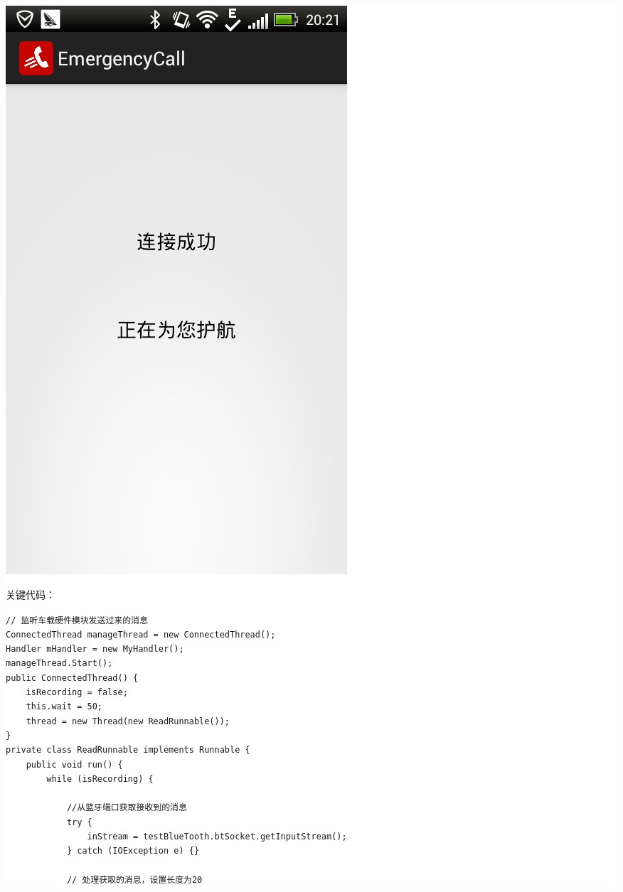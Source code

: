 ![](/2015-01-20-项目-全国高校物联网应用创新大赛/DisplayActivity.png)

关键代码：

```
// 监听车载硬件模块发送过来的消息
ConnectedThread manageThread = new ConnectedThread();
Handler mHandler = new MyHandler();
manageThread.Start();
public ConnectedThread() {
	isRecording = false;
	this.wait = 50;
	thread = new Thread(new ReadRunnable());
}
private class ReadRunnable implements Runnable {
	public void run() {
		while (isRecording) {

			//从蓝牙端口获取接收到的消息
			try {
				inStream = testBlueTooth.btSocket.getInputStream();
			} catch (IOException e) {}

			// 处理获取的消息，设置长度为20
```